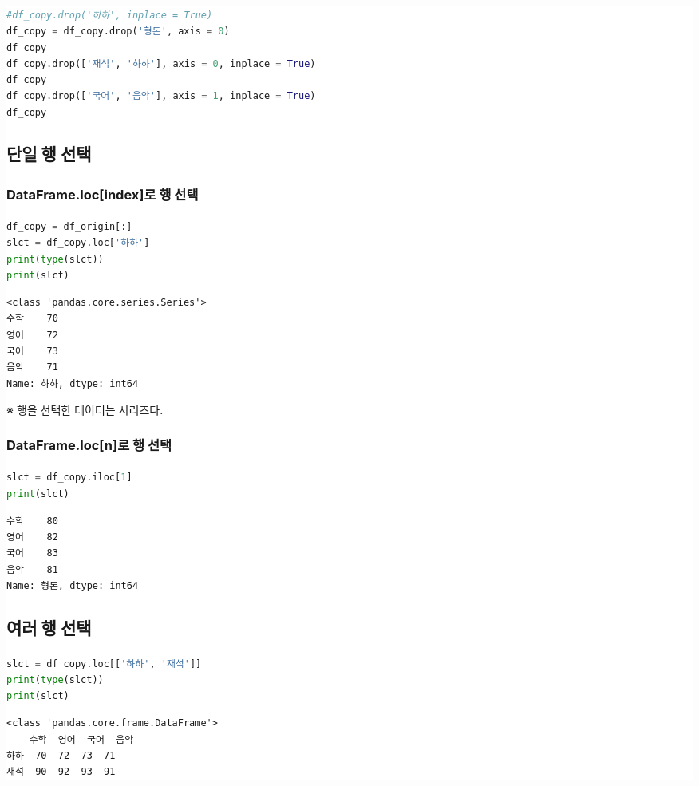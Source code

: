 ``` python 
#df_copy.drop('하하', inplace = True)
df_copy = df_copy.drop('형돈', axis = 0)
df_copy
df_copy.drop(['재석', '하하'], axis = 0, inplace = True)
df_copy
df_copy.drop(['국어', '음악'], axis = 1, inplace = True)
df_copy
```


## 단일 행 선택 

### DataFrame.loc[index]로 행 선택 

``` python 
df_copy = df_origin[:]
slct = df_copy.loc['하하']
print(type(slct))
print(slct)
```
```
<class 'pandas.core.series.Series'>
수학    70
영어    72
국어    73
음악    71
Name: 하하, dtype: int64
```
※ 행을 선택한 데이터는 시리즈다.


### DataFrame.loc[n]로 행 선택 

``` python 
slct = df_copy.iloc[1]
print(slct)
```

```
수학    80
영어    82
국어    83
음악    81
Name: 형돈, dtype: int64
```

## 여러 행 선택 

``` python
slct = df_copy.loc[['하하', '재석']]
print(type(slct))
print(slct)
```
```
<class 'pandas.core.frame.DataFrame'>
    수학  영어  국어  음악
하하  70  72  73  71
재석  90  92  93  91
```
